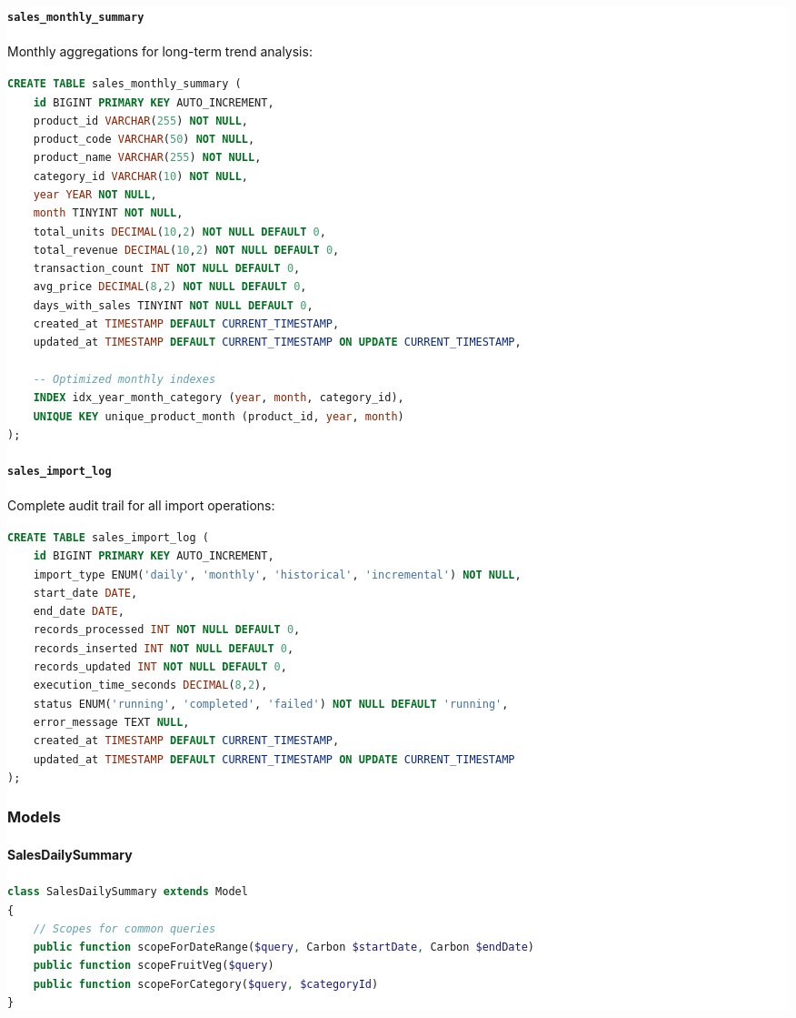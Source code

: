 #### `sales_monthly_summary`
Monthly aggregations for long-term trend analysis:

```sql
CREATE TABLE sales_monthly_summary (
    id BIGINT PRIMARY KEY AUTO_INCREMENT,
    product_id VARCHAR(255) NOT NULL,
    product_code VARCHAR(50) NOT NULL,
    product_name VARCHAR(255) NOT NULL,
    category_id VARCHAR(10) NOT NULL,
    year YEAR NOT NULL,
    month TINYINT NOT NULL,
    total_units DECIMAL(10,2) NOT NULL DEFAULT 0,
    total_revenue DECIMAL(10,2) NOT NULL DEFAULT 0,
    transaction_count INT NOT NULL DEFAULT 0,
    avg_price DECIMAL(8,2) NOT NULL DEFAULT 0,
    days_with_sales TINYINT NOT NULL DEFAULT 0,
    created_at TIMESTAMP DEFAULT CURRENT_TIMESTAMP,
    updated_at TIMESTAMP DEFAULT CURRENT_TIMESTAMP ON UPDATE CURRENT_TIMESTAMP,
    
    -- Optimized monthly indexes
    INDEX idx_year_month_category (year, month, category_id),
    UNIQUE KEY unique_product_month (product_id, year, month)
);
```

#### `sales_import_log`
Complete audit trail for all import operations:

```sql
CREATE TABLE sales_import_log (
    id BIGINT PRIMARY KEY AUTO_INCREMENT,
    import_type ENUM('daily', 'monthly', 'historical', 'incremental') NOT NULL,
    start_date DATE,
    end_date DATE,
    records_processed INT NOT NULL DEFAULT 0,
    records_inserted INT NOT NULL DEFAULT 0,
    records_updated INT NOT NULL DEFAULT 0,
    execution_time_seconds DECIMAL(8,2),
    status ENUM('running', 'completed', 'failed') NOT NULL DEFAULT 'running',
    error_message TEXT NULL,
    created_at TIMESTAMP DEFAULT CURRENT_TIMESTAMP,
    updated_at TIMESTAMP DEFAULT CURRENT_TIMESTAMP ON UPDATE CURRENT_TIMESTAMP
);
```

### Models

#### SalesDailySummary
```php
class SalesDailySummary extends Model
{
    // Scopes for common queries
    public function scopeForDateRange($query, Carbon $startDate, Carbon $endDate)
    public function scopeFruitVeg($query)
    public function scopeForCategory($query, $categoryId)
}
```
